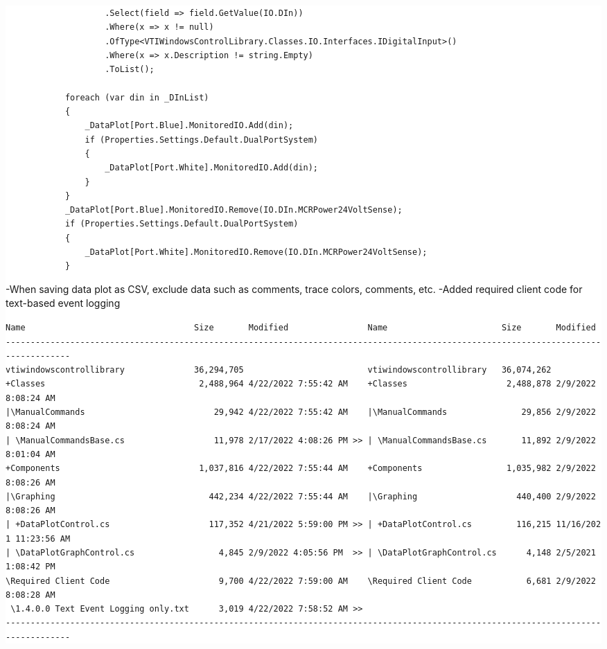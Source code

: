 ```
                    .Select(field => field.GetValue(IO.DIn))
                    .Where(x => x != null)
                    .OfType<VTIWindowsControlLibrary.Classes.IO.Interfaces.IDigitalInput>()
                    .Where(x => x.Description != string.Empty)
                    .ToList();

            foreach (var din in _DInList)
            {
                _DataPlot[Port.Blue].MonitoredIO.Add(din);
                if (Properties.Settings.Default.DualPortSystem)
                {
                    _DataPlot[Port.White].MonitoredIO.Add(din);
                }
            }
            _DataPlot[Port.Blue].MonitoredIO.Remove(IO.DIn.MCRPower24VoltSense);
			if (Properties.Settings.Default.DualPortSystem)
            {
				_DataPlot[Port.White].MonitoredIO.Remove(IO.DIn.MCRPower24VoltSense);
			}
```	
	
-When saving data plot as CSV, exclude data such as comments, trace colors, comments, etc.
-Added required client code for text-based event logging

```
Name                                  Size       Modified                Name                       Size       Modified
-------------------------------------------------------------------------------------------------------------------------------------
vtiwindowscontrollibrary              36,294,705                         vtiwindowscontrollibrary   36,074,262
+Classes                               2,488,964 4/22/2022 7:55:42 AM    +Classes                    2,488,878 2/9/2022 8:08:24 AM
|\ManualCommands                          29,942 4/22/2022 7:55:42 AM    |\ManualCommands               29,856 2/9/2022 8:08:24 AM
| \ManualCommandsBase.cs                  11,978 2/17/2022 4:08:26 PM >> | \ManualCommandsBase.cs       11,892 2/9/2022 8:01:04 AM
+Components                            1,037,816 4/22/2022 7:55:44 AM    +Components                 1,035,982 2/9/2022 8:08:26 AM
|\Graphing                               442,234 4/22/2022 7:55:44 AM    |\Graphing                    440,400 2/9/2022 8:08:26 AM
| +DataPlotControl.cs                    117,352 4/21/2022 5:59:00 PM >> | +DataPlotControl.cs         116,215 11/16/2021 11:23:56 AM
| \DataPlotGraphControl.cs                 4,845 2/9/2022 4:05:56 PM  >> | \DataPlotGraphControl.cs      4,148 2/5/2021 1:08:42 PM
\Required Client Code                      9,700 4/22/2022 7:59:00 AM    \Required Client Code           6,681 2/9/2022 8:08:28 AM
 \1.4.0.0 Text Event Logging only.txt      3,019 4/22/2022 7:58:52 AM >>
-------------------------------------------------------------------------------------------------------------------------------------
```
